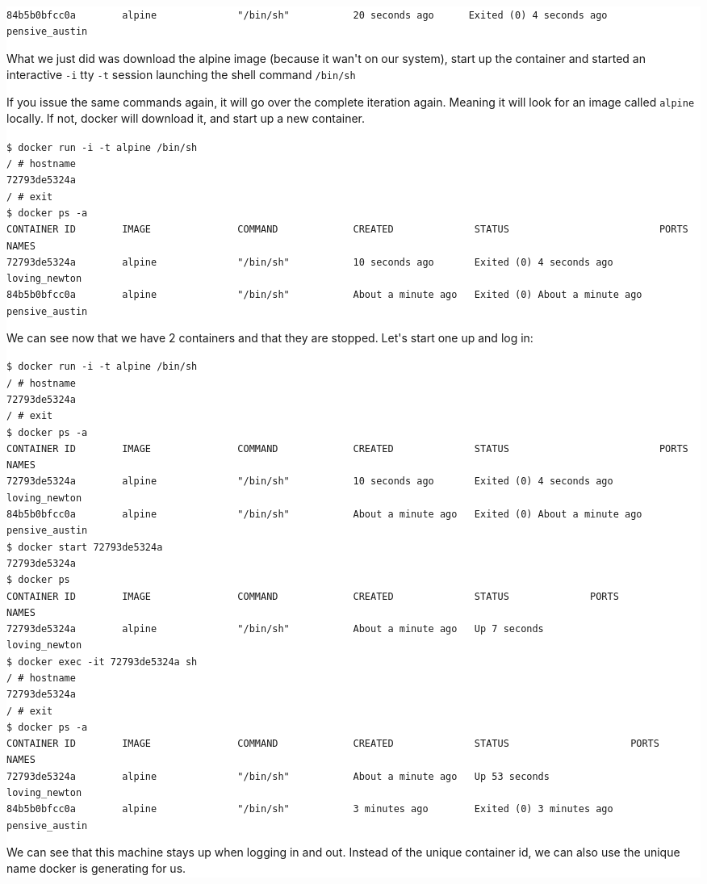 ```
84b5b0bfcc0a        alpine              "/bin/sh"           20 seconds ago      Exited (0) 4 seconds ago                       pensive_austin
```
What we just did was download the alpine image (because it wan't on our system), start up the container and started an interactive `-i` tty `-t` session launching the shell command `/bin/sh`

If you issue the same commands again, it will go over the complete iteration again. Meaning it will look for an image called `alpine` locally. If not, docker will download it, and start up a new container.

```
$ docker run -i -t alpine /bin/sh
/ # hostname
72793de5324a
/ # exit
$ docker ps -a
CONTAINER ID        IMAGE               COMMAND             CREATED              STATUS                          PORTS               NAMES
72793de5324a        alpine              "/bin/sh"           10 seconds ago       Exited (0) 4 seconds ago                            loving_newton
84b5b0bfcc0a        alpine              "/bin/sh"           About a minute ago   Exited (0) About a minute ago                       pensive_austin
```
We can see now that we have 2 containers and that they are stopped. Let's start one up and log in:

```
$ docker run -i -t alpine /bin/sh
/ # hostname
72793de5324a
/ # exit
$ docker ps -a
CONTAINER ID        IMAGE               COMMAND             CREATED              STATUS                          PORTS               NAMES
72793de5324a        alpine              "/bin/sh"           10 seconds ago       Exited (0) 4 seconds ago                            loving_newton
84b5b0bfcc0a        alpine              "/bin/sh"           About a minute ago   Exited (0) About a minute ago                       pensive_austin
$ docker start 72793de5324a
72793de5324a
$ docker ps
CONTAINER ID        IMAGE               COMMAND             CREATED              STATUS              PORTS               NAMES
72793de5324a        alpine              "/bin/sh"           About a minute ago   Up 7 seconds                            loving_newton
$ docker exec -it 72793de5324a sh
/ # hostname
72793de5324a
/ # exit
$ docker ps -a
CONTAINER ID        IMAGE               COMMAND             CREATED              STATUS                     PORTS               NAMES
72793de5324a        alpine              "/bin/sh"           About a minute ago   Up 53 seconds                                  loving_newton
84b5b0bfcc0a        alpine              "/bin/sh"           3 minutes ago        Exited (0) 3 minutes ago                       pensive_austin
```
We can see that this machine stays up when logging in and out. Instead of the unique container id, we can also use the unique name docker is generating for us.
